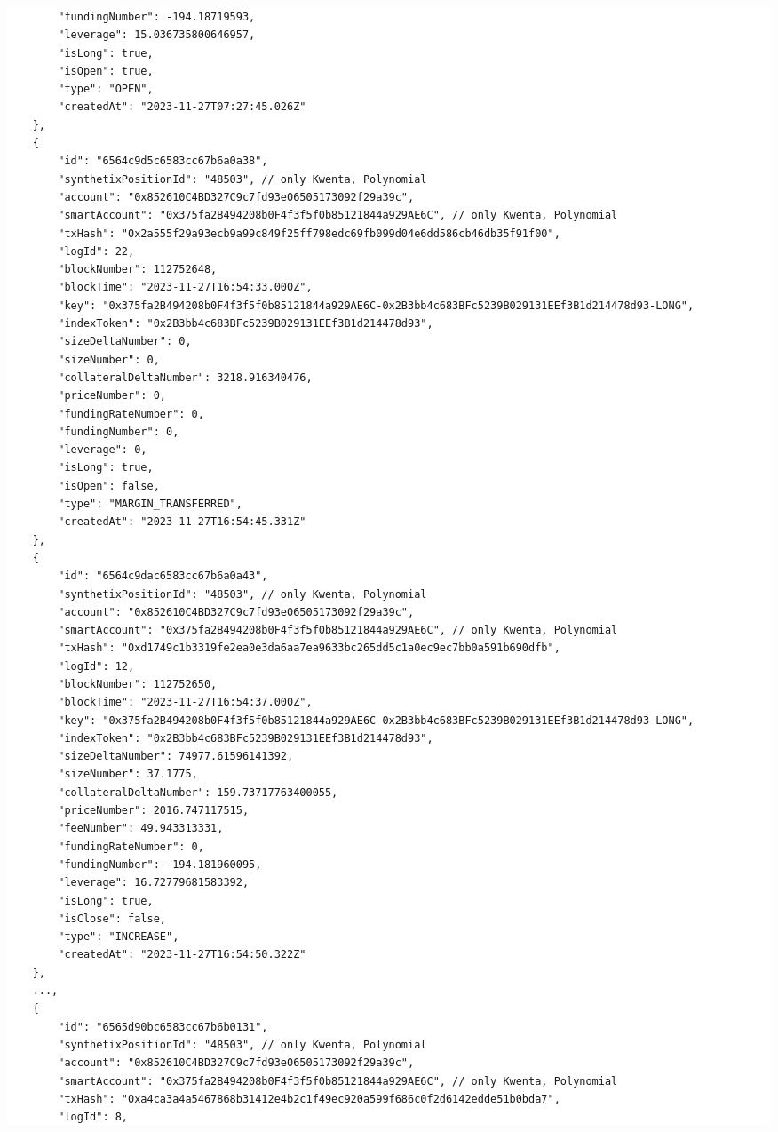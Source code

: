             "fundingNumber": -194.18719593,
            "leverage": 15.036735800646957,
            "isLong": true,
            "isOpen": true,
            "type": "OPEN",
            "createdAt": "2023-11-27T07:27:45.026Z"
        },
        {
            "id": "6564c9d5c6583cc67b6a0a38",
            "synthetixPositionId": "48503", // only Kwenta, Polynomial
            "account": "0x852610C4BD327C9c7fd93e06505173092f29a39c",
            "smartAccount": "0x375fa2B494208b0F4f3f5f0b85121844a929AE6C", // only Kwenta, Polynomial
            "txHash": "0x2a555f29a93ecb9a99c849f25ff798edc69fb099d04e6dd586cb46db35f91f00",
            "logId": 22,
            "blockNumber": 112752648,
            "blockTime": "2023-11-27T16:54:33.000Z",
            "key": "0x375fa2B494208b0F4f3f5f0b85121844a929AE6C-0x2B3bb4c683BFc5239B029131EEf3B1d214478d93-LONG",
            "indexToken": "0x2B3bb4c683BFc5239B029131EEf3B1d214478d93",
            "sizeDeltaNumber": 0,
            "sizeNumber": 0,
            "collateralDeltaNumber": 3218.916340476,
            "priceNumber": 0,
            "fundingRateNumber": 0,
            "fundingNumber": 0,
            "leverage": 0,
            "isLong": true,
            "isOpen": false,
            "type": "MARGIN_TRANSFERRED",
            "createdAt": "2023-11-27T16:54:45.331Z"
        },
        {
            "id": "6564c9dac6583cc67b6a0a43",
            "synthetixPositionId": "48503", // only Kwenta, Polynomial
            "account": "0x852610C4BD327C9c7fd93e06505173092f29a39c",
            "smartAccount": "0x375fa2B494208b0F4f3f5f0b85121844a929AE6C", // only Kwenta, Polynomial
            "txHash": "0xd1749c1b3319fe2ea0e3da6aa7ea9633bc265dd5c1a0ec9ec7bb0a591b690dfb",
            "logId": 12,
            "blockNumber": 112752650,
            "blockTime": "2023-11-27T16:54:37.000Z",
            "key": "0x375fa2B494208b0F4f3f5f0b85121844a929AE6C-0x2B3bb4c683BFc5239B029131EEf3B1d214478d93-LONG",
            "indexToken": "0x2B3bb4c683BFc5239B029131EEf3B1d214478d93",
            "sizeDeltaNumber": 74977.61596141392,
            "sizeNumber": 37.1775,
            "collateralDeltaNumber": 159.73717763400055,
            "priceNumber": 2016.747117515,
            "feeNumber": 49.943313331,
            "fundingRateNumber": 0,
            "fundingNumber": -194.181960095,
            "leverage": 16.72779681583392,
            "isLong": true,
            "isClose": false,
            "type": "INCREASE",
            "createdAt": "2023-11-27T16:54:50.322Z"
        },
        ...,
        {
            "id": "6565d90bc6583cc67b6b0131",
            "synthetixPositionId": "48503", // only Kwenta, Polynomial
            "account": "0x852610C4BD327C9c7fd93e06505173092f29a39c",
            "smartAccount": "0x375fa2B494208b0F4f3f5f0b85121844a929AE6C", // only Kwenta, Polynomial
            "txHash": "0xa4ca3a4a5467868b31412e4b2c1f49ec920a599f686c0f2d6142edde51b0bda7",
            "logId": 8,